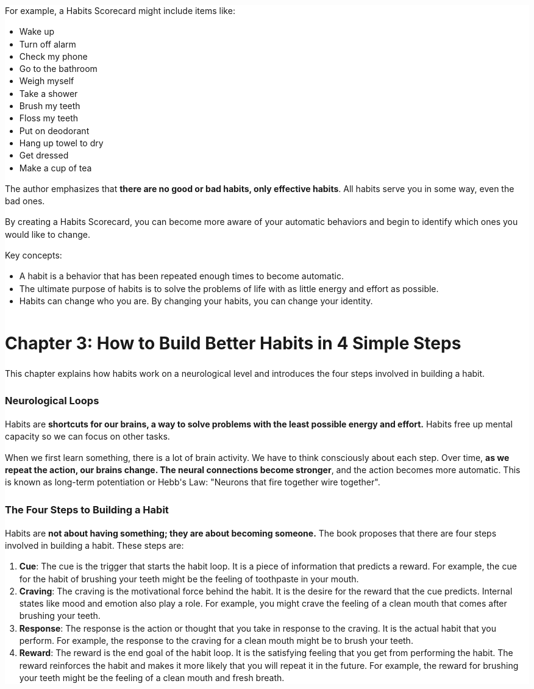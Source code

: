 For example, a Habits Scorecard might include items like:

*   Wake up
*   Turn off alarm
*   Check my phone 
*   Go to the bathroom
*   Weigh myself 
*   Take a shower 
*   Brush my teeth 
*   Floss my teeth 
*   Put on deodorant 
*   Hang up towel to dry
*   Get dressed
*   Make a cup of tea 

The author emphasizes that **there are no good or bad habits, only effective habits**. All habits serve you in some way, even the bad ones.

By creating a Habits Scorecard, you can become more aware of your automatic behaviors and begin to identify which ones you would like to change.

Key concepts:

*   A habit is a behavior that has been repeated enough times to become automatic.
*   The ultimate purpose of habits is to solve the problems of life with as little energy and effort as possible.
*   Habits can change who you are. By changing your habits, you can change your identity. 

# Chapter 3: How to Build Better Habits in 4 Simple Steps

This chapter explains how habits work on a neurological level and introduces the four steps involved in building a habit.

### Neurological Loops

Habits are **shortcuts for our brains, a way to solve problems with the least possible energy and effort.** Habits free up mental capacity so we can focus on other tasks.

When we first learn something, there is a lot of brain activity. We have to think consciously about each step. Over time, **as we repeat the action, our brains change. The neural connections become stronger**, and the action becomes more automatic. This is known as long-term potentiation or Hebb's Law: "Neurons that fire together wire together". 

### The Four Steps to Building a Habit

Habits are **not about having something; they are about becoming someone.**  The book proposes that there are four steps involved in building a habit. These steps are:

1. **Cue**: The cue is the trigger that starts the habit loop. It is a piece of information that predicts a reward. For example, the cue for the habit of brushing your teeth might be the feeling of toothpaste in your mouth.
2. **Craving**: The craving is the motivational force behind the habit. It is the desire for the reward that the cue predicts.  Internal states like mood and emotion also play a role. For example, you might crave the feeling of a clean mouth that comes after brushing your teeth.
3. **Response**: The response is the action or thought that you take in response to the craving. It is the actual habit that you perform. For example, the response to the craving for a clean mouth might be to brush your teeth.
4. **Reward**: The reward is the end goal of the habit loop. It is the satisfying feeling that you get from performing the habit. The reward reinforces the habit and makes it more likely that you will repeat it in the future. For example, the reward for brushing your teeth might be the feeling of a clean mouth and fresh breath.
